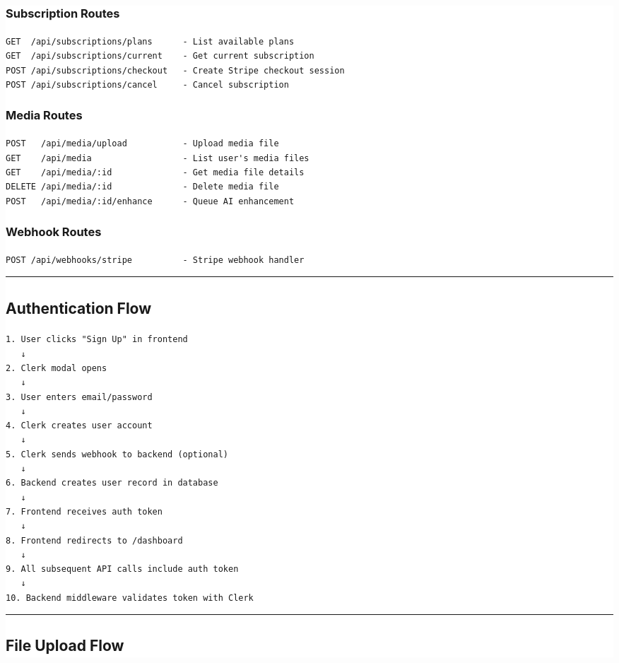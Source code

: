 ### Subscription Routes
```
GET  /api/subscriptions/plans      - List available plans
GET  /api/subscriptions/current    - Get current subscription
POST /api/subscriptions/checkout   - Create Stripe checkout session
POST /api/subscriptions/cancel     - Cancel subscription
```

### Media Routes
```
POST   /api/media/upload           - Upload media file
GET    /api/media                  - List user's media files
GET    /api/media/:id              - Get media file details
DELETE /api/media/:id              - Delete media file
POST   /api/media/:id/enhance      - Queue AI enhancement
```

### Webhook Routes
```
POST /api/webhooks/stripe          - Stripe webhook handler
```

---

## Authentication Flow

```
1. User clicks "Sign Up" in frontend
   ↓
2. Clerk modal opens
   ↓
3. User enters email/password
   ↓
4. Clerk creates user account
   ↓
5. Clerk sends webhook to backend (optional)
   ↓
6. Backend creates user record in database
   ↓
7. Frontend receives auth token
   ↓
8. Frontend redirects to /dashboard
   ↓
9. All subsequent API calls include auth token
   ↓
10. Backend middleware validates token with Clerk
```

---

## File Upload Flow
